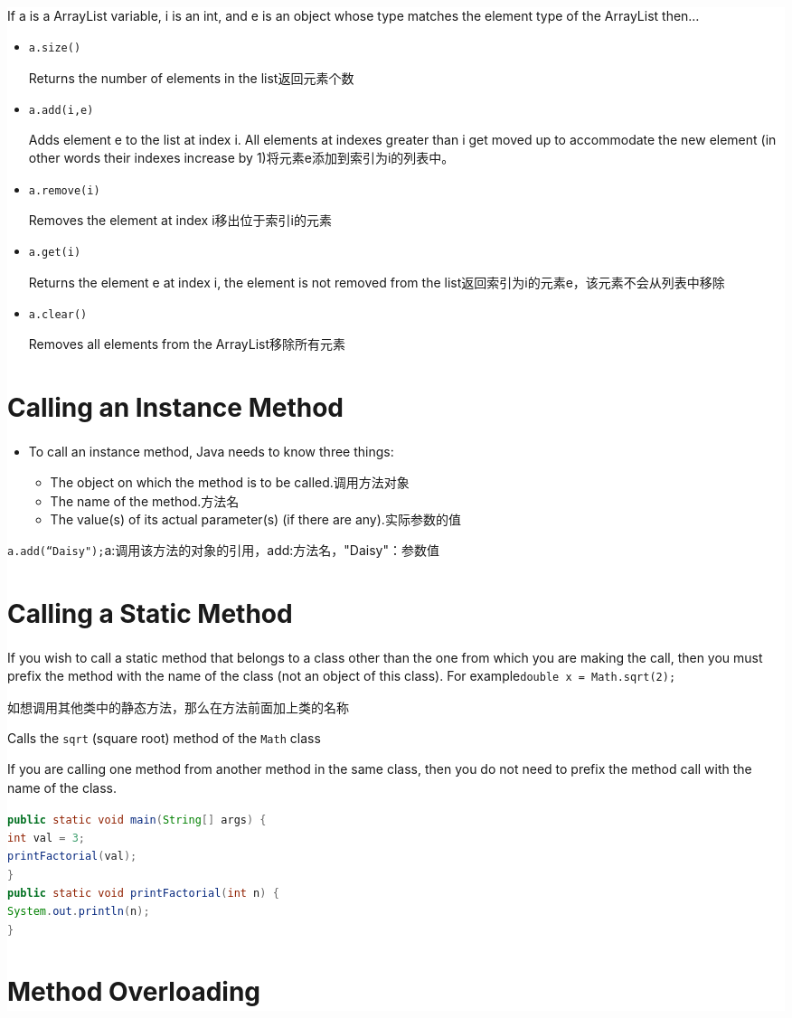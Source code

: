 If a is a ArrayList variable, i is an int, and e is an object whose type  matches the element type of the ArrayList then…

* ​`a.size()`​

  Returns the number of elements in the list返回元素个数
* ​`a.add(i,e)`

  Adds element e to the list at index i. All elements at indexes greater than i get  moved up to accommodate the new  element (in other words their indexes  increase by 1)将元素e添加到索引为i的列表中。
* ​`a.remove(i)`​

  Removes the element at index i移出位于索引i的元素
* ​`a.get(i)`​

  Returns the element e at index i, the element is not removed from the list返回索引为i的元素e，该元素不会从列表中移除

* ​`a.clear()`​

  Removes all elements from the  ArrayList移除所有元素

# Calling an Instance Method

* To call an instance method, Java needs to know three things:

  * The object on which the method is to be called.调用方法对象
  * The name of the method.方法名
  * The value(s) of its actual parameter(s) (if there are any).实际参数的值

​`a.add(“Daisy");`​a:调用该方法的对象的引用，add:方法名，"Daisy"：参数值

# Calling a Static Method

If you wish to call a static method that belongs to a class other than the one from which you are making the call, then you must prefix the method with the name of the class (not an object of this  class). For example`double x = Math.sqrt(2);`

如想调用其他类中的静态方法，那么在方法前面加上类的名称

Calls the `sqrt`​ (square root) method of the `Math`​ class​

If you are calling one method from another method in the same class, then you do not need to prefix the method call with the  name of the class.

```java
public static void main(String[] args) {
int val = 3;
printFactorial(val);
}
public static void printFactorial(int n) {
System.out.println(n);
}
```

# Method Overloading
